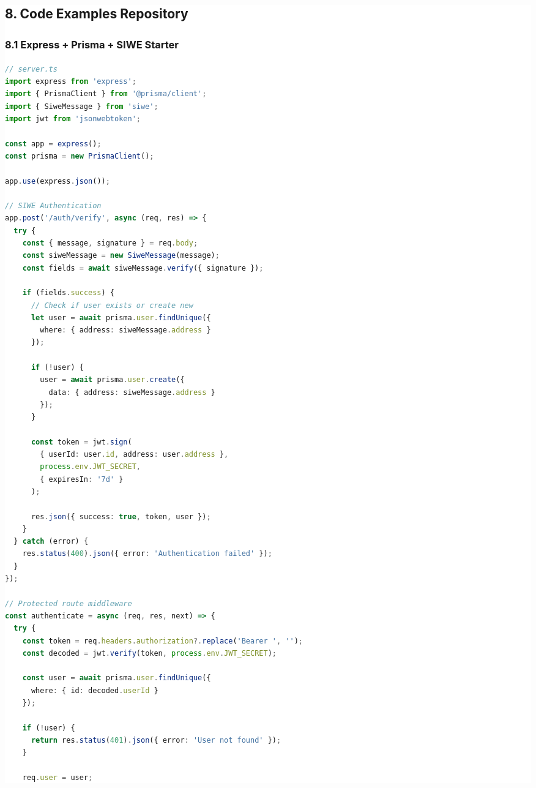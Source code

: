## 8. Code Examples Repository

### 8.1 Express + Prisma + SIWE Starter
```typescript
// server.ts
import express from 'express';
import { PrismaClient } from '@prisma/client';
import { SiweMessage } from 'siwe';
import jwt from 'jsonwebtoken';

const app = express();
const prisma = new PrismaClient();

app.use(express.json());

// SIWE Authentication
app.post('/auth/verify', async (req, res) => {
  try {
    const { message, signature } = req.body;
    const siweMessage = new SiweMessage(message);
    const fields = await siweMessage.verify({ signature });
    
    if (fields.success) {
      // Check if user exists or create new
      let user = await prisma.user.findUnique({
        where: { address: siweMessage.address }
      });
      
      if (!user) {
        user = await prisma.user.create({
          data: { address: siweMessage.address }
        });
      }
      
      const token = jwt.sign(
        { userId: user.id, address: user.address },
        process.env.JWT_SECRET,
        { expiresIn: '7d' }
      );
      
      res.json({ success: true, token, user });
    }
  } catch (error) {
    res.status(400).json({ error: 'Authentication failed' });
  }
});

// Protected route middleware
const authenticate = async (req, res, next) => {
  try {
    const token = req.headers.authorization?.replace('Bearer ', '');
    const decoded = jwt.verify(token, process.env.JWT_SECRET);
    
    const user = await prisma.user.findUnique({
      where: { id: decoded.userId }
    });
    
    if (!user) {
      return res.status(401).json({ error: 'User not found' });
    }
    
    req.user = user;
```